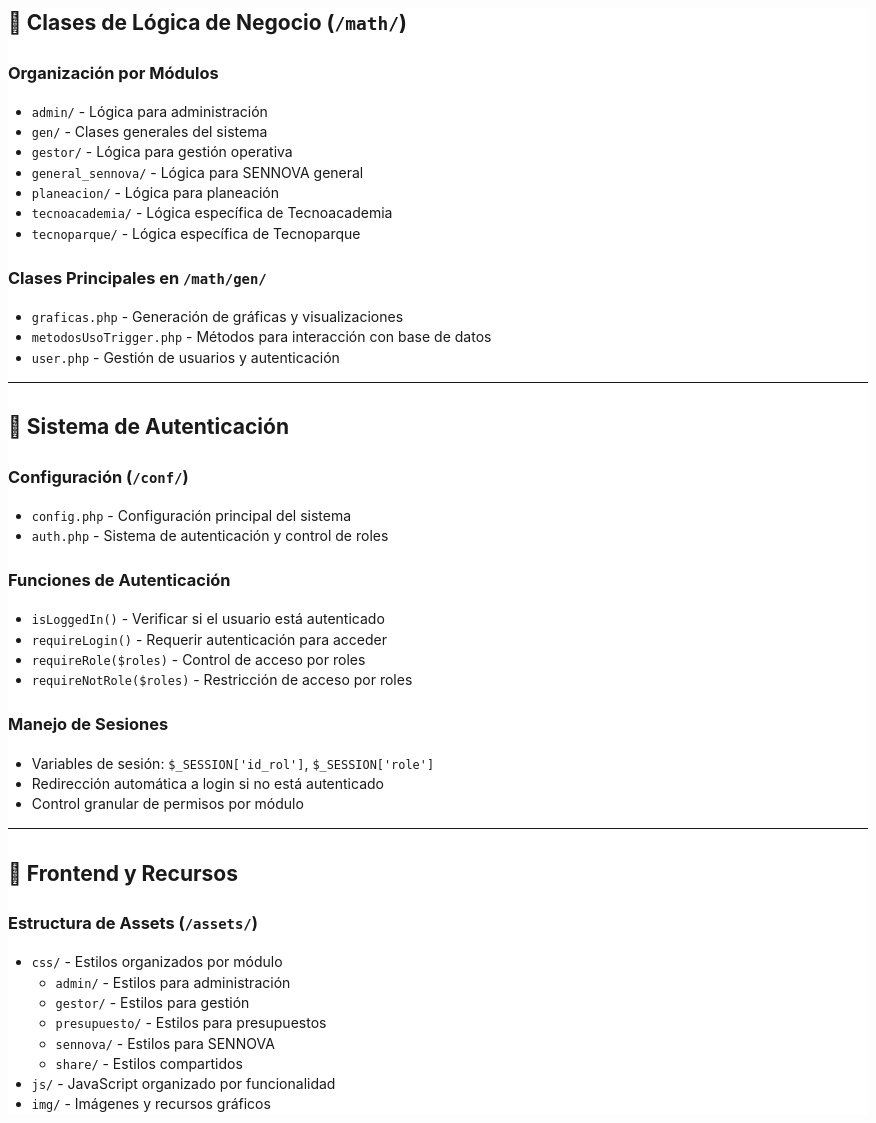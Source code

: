 
## 🧮 Clases de Lógica de Negocio (`/math/`)

### Organización por Módulos
- `admin/` - Lógica para administración
- `gen/` - Clases generales del sistema
- `gestor/` - Lógica para gestión operativa
- `general_sennova/` - Lógica para SENNOVA general
- `planeacion/` - Lógica para planeación
- `tecnoacademia/` - Lógica específica de Tecnoacademia
- `tecnoparque/` - Lógica específica de Tecnoparque

### Clases Principales en `/math/gen/`
- `graficas.php` - Generación de gráficas y visualizaciones
- `metodosUsoTrigger.php` - Métodos para interacción con base de datos
- `user.php` - Gestión de usuarios y autenticación

---

## 🔐 Sistema de Autenticación

### Configuración (`/conf/`)
- `config.php` - Configuración principal del sistema
- `auth.php` - Sistema de autenticación y control de roles

### Funciones de Autenticación
- `isLoggedIn()` - Verificar si el usuario está autenticado
- `requireLogin()` - Requerir autenticación para acceder
- `requireRole($roles)` - Control de acceso por roles
- `requireNotRole($roles)` - Restricción de acceso por roles

### Manejo de Sesiones
- Variables de sesión: `$_SESSION['id_rol']`, `$_SESSION['role']`
- Redirección automática a login si no está autenticado
- Control granular de permisos por módulo

---

## 🎨 Frontend y Recursos

### Estructura de Assets (`/assets/`)
- `css/` - Estilos organizados por módulo
  - `admin/` - Estilos para administración
  - `gestor/` - Estilos para gestión
  - `presupuesto/` - Estilos para presupuestos
  - `sennova/` - Estilos para SENNOVA
  - `share/` - Estilos compartidos
- `js/` - JavaScript organizado por funcionalidad
- `img/` - Imágenes y recursos gráficos
